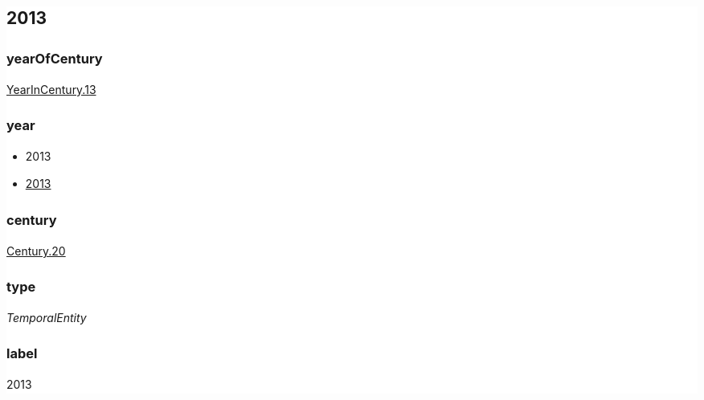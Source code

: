 ## 2013

### yearOfCentury


[YearInCentury.13](#YearInCentury.13)

### year

 - 2013

 - [2013](#2013)

### century


[Century.20](#Century.20)

### type


*TemporalEntity*

### label


2013